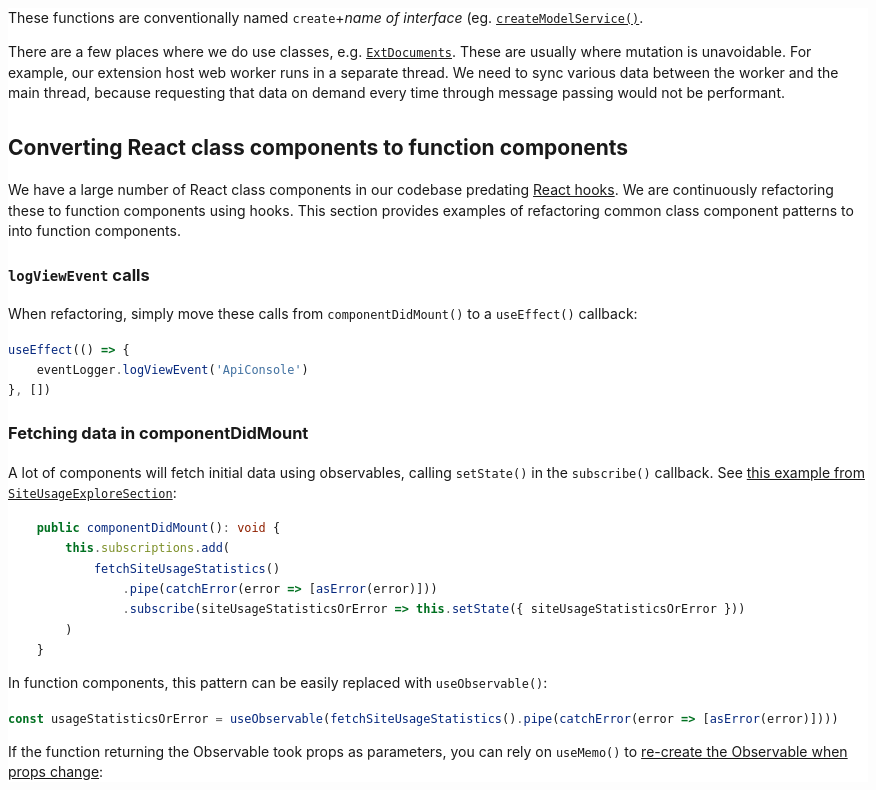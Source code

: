These functions are conventionally named `create`+_name of interface_ (eg. [`createModelService()`](https://sourcegraph.com/github.com/sourcegraph/sourcegraph@b1ddeff4a2b94ceccda7cdf7021d5f82aa4522ed/-/blob/shared/src/api/client/services/modelService.ts#L99-167).

There are a few places where we do use classes, e.g. [`ExtDocuments`](https://sourcegraph.com/github.com/sourcegraph/sourcegraph@fd9eef0b5893dfb3358d2a3358d15f3e9b14ca9e/-/blob/shared/src/api/extension/api/documents.ts#L21:20).
These are usually where mutation is unavoidable.
For example, our extension host web worker runs in a separate thread.
We need to sync various data between the worker and the main thread, because requesting that data on demand every time  through message passing would not be performant.

## Converting React class components to function components

We have a large number of React class components in our codebase predating [React hooks](https://reactjs.org/docs/hooks-intro.html).
We are continuously refactoring these to function components using hooks. This section provides examples of refactoring common class component patterns to into function components.

### `logViewEvent` calls

When refactoring, simply move these calls from `componentDidMount()` to a `useEffect()` callback:

```typescript
useEffect(() => {
    eventLogger.logViewEvent('ApiConsole')
}, [])
```

### Fetching data in componentDidMount

A lot of components will fetch initial data using observables, calling `setState()` in the `subscribe()` callback. See [this example from `SiteUsageExploreSection`](https://sourcegraph.com/github.com/sourcegraph/sourcegraph@9997438a8ba2fdc54920f1f6ad22dd08d4a37215/-/blob/web/src/usageStatistics/explore/SiteUsageExploreSection.tsx?subtree=true#L32-38):

```typescript
    public componentDidMount(): void {
        this.subscriptions.add(
            fetchSiteUsageStatistics()
                .pipe(catchError(error => [asError(error)]))
                .subscribe(siteUsageStatisticsOrError => this.setState({ siteUsageStatisticsOrError }))
        )
    }
```

In function components, this pattern can be easily replaced with `useObservable()`:

```typescript
const usageStatisticsOrError = useObservable(fetchSiteUsageStatistics().pipe(catchError(error => [asError(error)])))
```

If the function returning the Observable took props as parameters, you can rely on `useMemo()` to [re-create the Observable when props change](https://sourcegraph.com/github.com/sourcegraph/sourcegraph@9997438a8ba2fdc54920f1f6ad22dd08d4a37215/-/blob/web/src/enterprise/site-admin/SiteAdminLsifUploadPage.tsx?subtree=true#L25-27):
